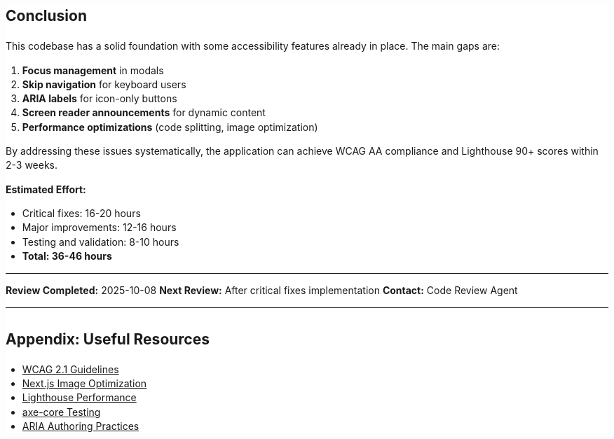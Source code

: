 
## Conclusion

This codebase has a solid foundation with some accessibility features already in place. The main gaps are:

1. **Focus management** in modals
2. **Skip navigation** for keyboard users
3. **ARIA labels** for icon-only buttons
4. **Screen reader announcements** for dynamic content
5. **Performance optimizations** (code splitting, image optimization)

By addressing these issues systematically, the application can achieve WCAG AA compliance and Lighthouse 90+ scores within 2-3 weeks.

**Estimated Effort:**
- Critical fixes: 16-20 hours
- Major improvements: 12-16 hours
- Testing and validation: 8-10 hours
- **Total: 36-46 hours**

---

**Review Completed:** 2025-10-08
**Next Review:** After critical fixes implementation
**Contact:** Code Review Agent

---

## Appendix: Useful Resources

- [WCAG 2.1 Guidelines](https://www.w3.org/WAI/WCAG21/quickref/)
- [Next.js Image Optimization](https://nextjs.org/docs/basic-features/image-optimization)
- [Lighthouse Performance](https://web.dev/performance-scoring/)
- [axe-core Testing](https://github.com/dequelabs/axe-core)
- [ARIA Authoring Practices](https://www.w3.org/WAI/ARIA/apg/)
